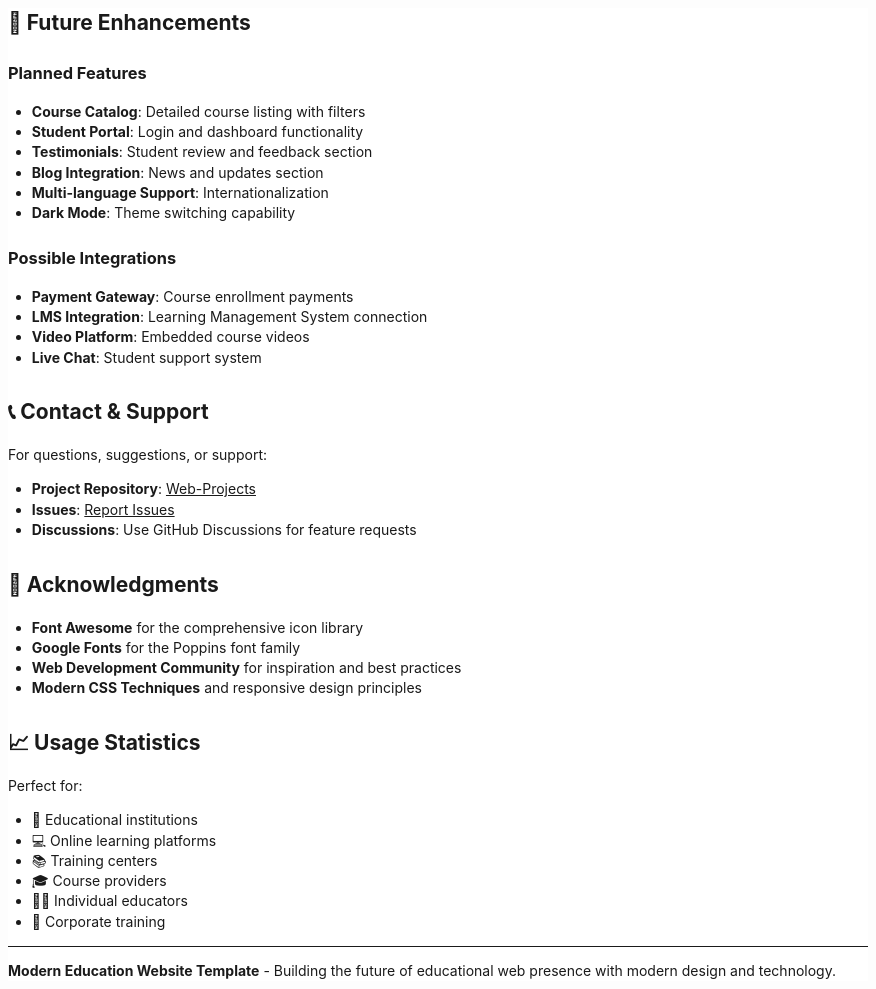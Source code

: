 ## 🔮 Future Enhancements

### Planned Features
- **Course Catalog**: Detailed course listing with filters
- **Student Portal**: Login and dashboard functionality
- **Testimonials**: Student review and feedback section
- **Blog Integration**: News and updates section
- **Multi-language Support**: Internationalization
- **Dark Mode**: Theme switching capability

### Possible Integrations
- **Payment Gateway**: Course enrollment payments
- **LMS Integration**: Learning Management System connection
- **Video Platform**: Embedded course videos
- **Live Chat**: Student support system

## 📞 Contact & Support

For questions, suggestions, or support:
- **Project Repository**: [Web-Projects](https://github.com/SankerProtus/Web-Projects)
- **Issues**: [Report Issues](https://github.com/SankerProtus/Web-Projects/issues)
- **Discussions**: Use GitHub Discussions for feature requests

## 🙏 Acknowledgments

- **Font Awesome** for the comprehensive icon library
- **Google Fonts** for the Poppins font family
- **Web Development Community** for inspiration and best practices
- **Modern CSS Techniques** and responsive design principles

## 📈 Usage Statistics

Perfect for:
- 🏫 Educational institutions
- 💻 Online learning platforms
- 📚 Training centers
- 🎓 Course providers
- 👨‍🏫 Individual educators
- 🏢 Corporate training

---

**Modern Education Website Template** - Building the future of educational web presence with modern design and technology.
